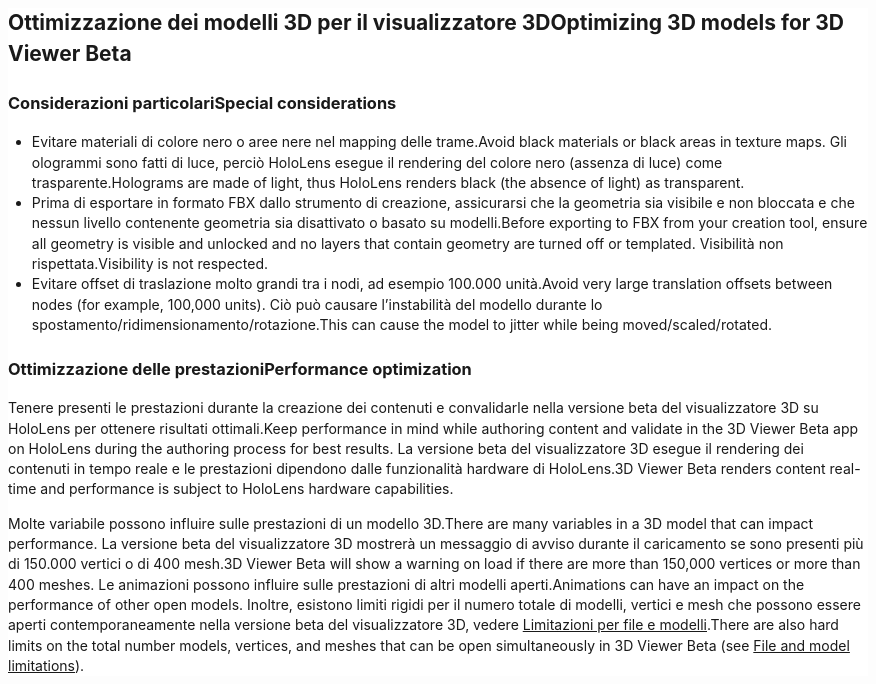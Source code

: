 ## <span data-ttu-id="64d8d-162">Ottimizzazione dei modelli 3D per il visualizzatore 3D</span><span class="sxs-lookup"><span data-stu-id="64d8d-162">Optimizing 3D models for 3D Viewer Beta</span></span>

### <span data-ttu-id="64d8d-163">Considerazioni particolari</span><span class="sxs-lookup"><span data-stu-id="64d8d-163">Special considerations</span></span>

- <span data-ttu-id="64d8d-164">Evitare materiali di colore nero o aree nere nel mapping delle trame.</span><span class="sxs-lookup"><span data-stu-id="64d8d-164">Avoid black materials or black areas in texture maps.</span></span> <span data-ttu-id="64d8d-165">Gli ologrammi sono fatti di luce, perciò HoloLens esegue il rendering del colore nero (assenza di luce) come trasparente.</span><span class="sxs-lookup"><span data-stu-id="64d8d-165">Holograms are made of light, thus HoloLens renders black (the absence of light) as transparent.</span></span>
- <span data-ttu-id="64d8d-166">Prima di esportare in formato FBX dallo strumento di creazione, assicurarsi che la geometria sia visibile e non bloccata e che nessun livello contenente geometria sia disattivato o basato su modelli.</span><span class="sxs-lookup"><span data-stu-id="64d8d-166">Before exporting to FBX from your creation tool, ensure all geometry is visible and unlocked and no layers that contain geometry are turned off or templated.</span></span> <span data-ttu-id="64d8d-167">Visibilità non rispettata.</span><span class="sxs-lookup"><span data-stu-id="64d8d-167">Visibility is not respected.</span></span>
- <span data-ttu-id="64d8d-168">Evitare offset di traslazione molto grandi tra i nodi, ad esempio 100.000 unità.</span><span class="sxs-lookup"><span data-stu-id="64d8d-168">Avoid very large translation offsets between nodes (for example, 100,000 units).</span></span> <span data-ttu-id="64d8d-169">Ciò può causare l’instabilità del modello durante lo spostamento/ridimensionamento/rotazione.</span><span class="sxs-lookup"><span data-stu-id="64d8d-169">This can cause the model to jitter while being moved/scaled/rotated.</span></span>

### <span data-ttu-id="64d8d-170">Ottimizzazione delle prestazioni</span><span class="sxs-lookup"><span data-stu-id="64d8d-170">Performance optimization</span></span>

<span data-ttu-id="64d8d-171">Tenere presenti le prestazioni durante la creazione dei contenuti e convalidarle nella versione beta del visualizzatore 3D su HoloLens per ottenere risultati ottimali.</span><span class="sxs-lookup"><span data-stu-id="64d8d-171">Keep performance in mind while authoring content and validate in the 3D Viewer Beta app on HoloLens during the authoring process for best results.</span></span> <span data-ttu-id="64d8d-172">La versione beta del visualizzatore 3D esegue il rendering dei contenuti in tempo reale e le prestazioni dipendono dalle funzionalità hardware di HoloLens.</span><span class="sxs-lookup"><span data-stu-id="64d8d-172">3D Viewer Beta renders content real-time and performance is subject to HoloLens hardware capabilities.</span></span>  

<span data-ttu-id="64d8d-173">Molte variabile possono influire sulle prestazioni di un modello 3D.</span><span class="sxs-lookup"><span data-stu-id="64d8d-173">There are many variables in a 3D model that can impact performance.</span></span> <span data-ttu-id="64d8d-174">La versione beta del visualizzatore 3D mostrerà un messaggio di avviso durante il caricamento se sono presenti più di 150.000 vertici o di 400 mesh.</span><span class="sxs-lookup"><span data-stu-id="64d8d-174">3D Viewer Beta will show a warning on load if there are more than 150,000 vertices or more than 400 meshes.</span></span> <span data-ttu-id="64d8d-175">Le animazioni possono influire sulle prestazioni di altri modelli aperti.</span><span class="sxs-lookup"><span data-stu-id="64d8d-175">Animations can have an impact on the performance of other open models.</span></span> <span data-ttu-id="64d8d-176">Inoltre, esistono limiti rigidi per il numero totale di modelli, vertici e mesh che possono essere aperti contemporaneamente nella versione beta del visualizzatore 3D, vedere [Limitazioni per file e modelli](#file-and-model-limitations).</span><span class="sxs-lookup"><span data-stu-id="64d8d-176">There are also hard limits on the total number models, vertices, and meshes that can be open simultaneously in 3D Viewer Beta (see [File and model limitations](#file-and-model-limitations)).</span></span>  
